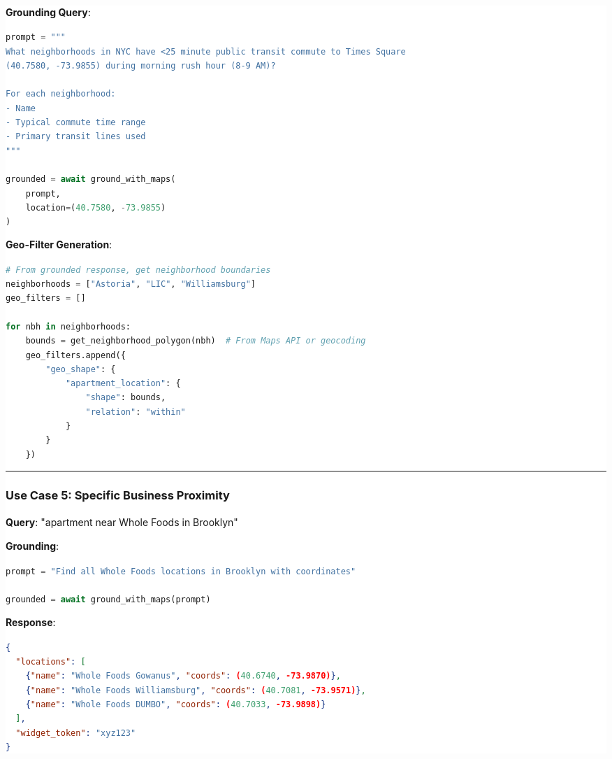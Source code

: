 **Grounding Query**:
```python
prompt = """
What neighborhoods in NYC have <25 minute public transit commute to Times Square 
(40.7580, -73.9855) during morning rush hour (8-9 AM)?

For each neighborhood:
- Name
- Typical commute time range
- Primary transit lines used
"""

grounded = await ground_with_maps(
    prompt,
    location=(40.7580, -73.9855)
)
```

**Geo-Filter Generation**:
```python
# From grounded response, get neighborhood boundaries
neighborhoods = ["Astoria", "LIC", "Williamsburg"]
geo_filters = []

for nbh in neighborhoods:
    bounds = get_neighborhood_polygon(nbh)  # From Maps API or geocoding
    geo_filters.append({
        "geo_shape": {
            "apartment_location": {
                "shape": bounds,
                "relation": "within"
            }
        }
    })
```

---

### Use Case 5: Specific Business Proximity

**Query**: "apartment near Whole Foods in Brooklyn"

**Grounding**:
```python
prompt = "Find all Whole Foods locations in Brooklyn with coordinates"

grounded = await ground_with_maps(prompt)
```

**Response**:
```json
{
  "locations": [
    {"name": "Whole Foods Gowanus", "coords": (40.6740, -73.9870)},
    {"name": "Whole Foods Williamsburg", "coords": (40.7081, -73.9571)},
    {"name": "Whole Foods DUMBO", "coords": (40.7033, -73.9898)}
  ],
  "widget_token": "xyz123"
}
```
